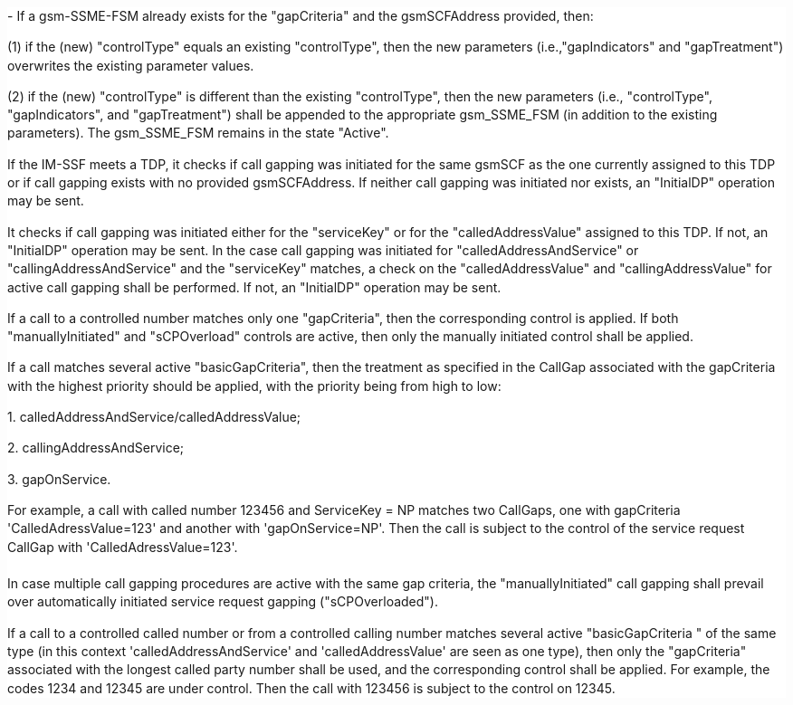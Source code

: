\- If a gsm-SSME-FSM already exists for the \"gapCriteria\" and the
gsmSCFAddress provided, then:

\(1\) if the (new) \"controlType\" equals an existing \"controlType\",
then the new parameters (i.e.,\"gapIndicators\" and \"gapTreatment\")
overwrites the existing parameter values.

\(2\) if the (new) \"controlType\" is different than the existing
\"controlType\", then the new parameters (i.e., \"controlType\",
\"gapIndicators\", and \"gapTreatment\") shall be appended to the
appropriate gsm\_SSME\_FSM (in addition to the existing parameters). The
gsm\_SSME\_FSM remains in the state \"Active\".

If the IM-SSF meets a TDP, it checks if call gapping was initiated for
the same gsmSCF as the one currently assigned to this TDP or if call
gapping exists with no provided gsmSCFAddress. If neither call gapping
was initiated nor exists, an \"InitialDP\" operation may be sent.

It checks if call gapping was initiated either for the \"serviceKey\" or
for the \"calledAddressValue\" assigned to this TDP. If not, an
\"InitialDP\" operation may be sent. In the case call gapping was
initiated for \"calledAddressAndService\" or
\"callingAddressAndService\" and the \"serviceKey\" matches, a check on
the \"calledAddressValue\" and \"callingAddressValue\" for active call
gapping shall be performed. If not, an \"InitialDP\" operation may be
sent.

If a call to a controlled number matches only one \"gapCriteria\", then
the corresponding control is applied. If both \"manuallyInitiated\" and
\"sCPOverload\" controls are active, then only the manually initiated
control shall be applied.

If a call matches several active \"basicGapCriteria\", then the
treatment as specified in the CallGap associated with the gapCriteria
with the highest priority should be applied, with the priority being
from high to low:

1\. calledAddressAndService/calledAddressValue;

2\. callingAddressAndService;

3\. gapOnService.

For example, a call with called number 123456 and ServiceKey = NP
matches two CallGaps, one with gapCriteria \'CalledAdressValue=123' and
another with \'gapOnService=NP'. Then the call is subject to the control
of the service request CallGap with \'CalledAdressValue=123'.\
\
In case multiple call gapping procedures are active with the same gap
criteria, the \"manuallyInitiated\" call gapping shall prevail over
automatically initiated service request gapping (\"sCPOverloaded\").

If a call to a controlled called number or from a controlled calling
number matches several active \"basicGapCriteria \" of the same type (in
this context \'calledAddressAndService\' and \'calledAddressValue\' are
seen as one type), then only the \"gapCriteria\" associated with the
longest called party number shall be used, and the corresponding control
shall be applied. For example, the codes 1234 and 12345 are under
control. Then the call with 123456 is subject to the control on 12345.
